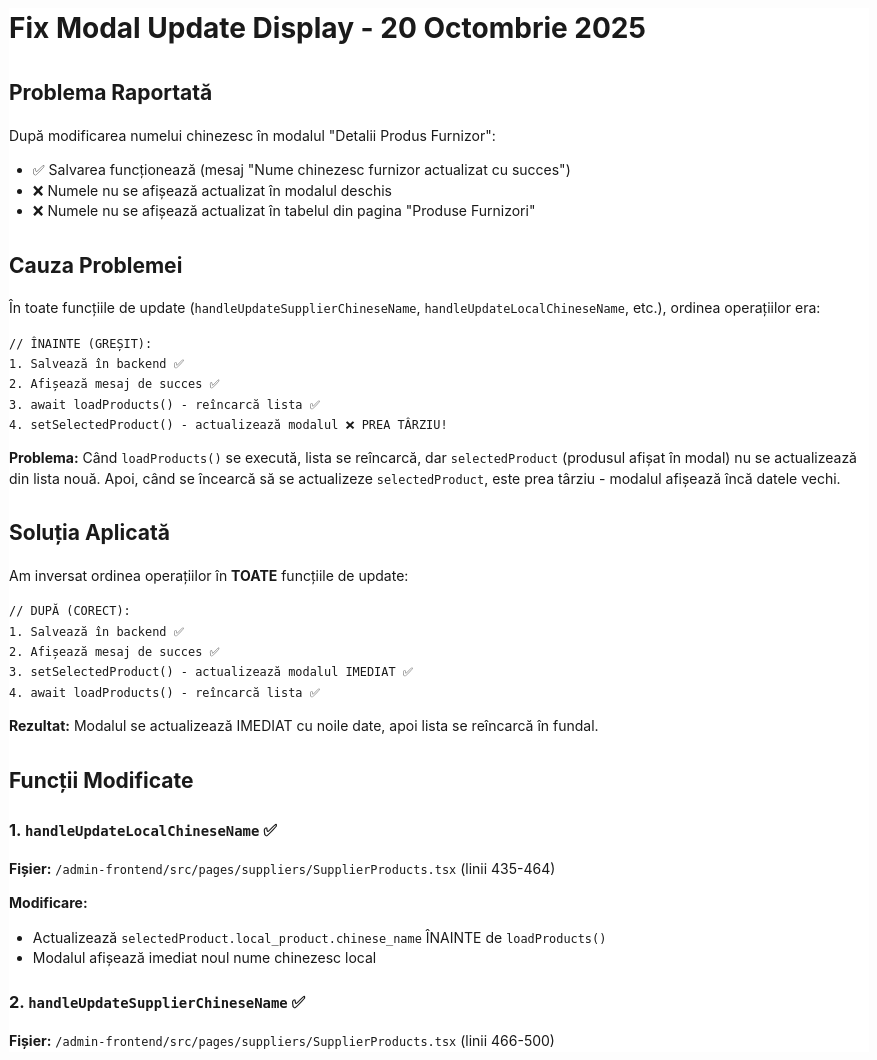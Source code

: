 # Fix Modal Update Display - 20 Octombrie 2025

## Problema Raportată

După modificarea numelui chinezesc în modalul "Detalii Produs Furnizor":
- ✅ Salvarea funcționează (mesaj "Nume chinezesc furnizor actualizat cu succes")
- ❌ Numele nu se afișează actualizat în modalul deschis
- ❌ Numele nu se afișează actualizat în tabelul din pagina "Produse Furnizori"

## Cauza Problemei

În toate funcțiile de update (`handleUpdateSupplierChineseName`, `handleUpdateLocalChineseName`, etc.), ordinea operațiilor era:

```tsx
// ÎNAINTE (GREȘIT):
1. Salvează în backend ✅
2. Afișează mesaj de succes ✅
3. await loadProducts() - reîncarcă lista ✅
4. setSelectedProduct() - actualizează modalul ❌ PREA TÂRZIU!
```

**Problema:** Când `loadProducts()` se execută, lista se reîncarcă, dar `selectedProduct` (produsul afișat în modal) nu se actualizează din lista nouă. Apoi, când se încearcă să se actualizeze `selectedProduct`, este prea târziu - modalul afișează încă datele vechi.

## Soluția Aplicată

Am inversat ordinea operațiilor în **TOATE** funcțiile de update:

```tsx
// DUPĂ (CORECT):
1. Salvează în backend ✅
2. Afișează mesaj de succes ✅
3. setSelectedProduct() - actualizează modalul IMEDIAT ✅
4. await loadProducts() - reîncarcă lista ✅
```

**Rezultat:** Modalul se actualizează IMEDIAT cu noile date, apoi lista se reîncarcă în fundal.

## Funcții Modificate

### 1. `handleUpdateLocalChineseName` ✅
**Fișier:** `/admin-frontend/src/pages/suppliers/SupplierProducts.tsx` (linii 435-464)

**Modificare:**
- Actualizează `selectedProduct.local_product.chinese_name` ÎNAINTE de `loadProducts()`
- Modalul afișează imediat noul nume chinezesc local

### 2. `handleUpdateSupplierChineseName` ✅
**Fișier:** `/admin-frontend/src/pages/suppliers/SupplierProducts.tsx` (linii 466-500)
